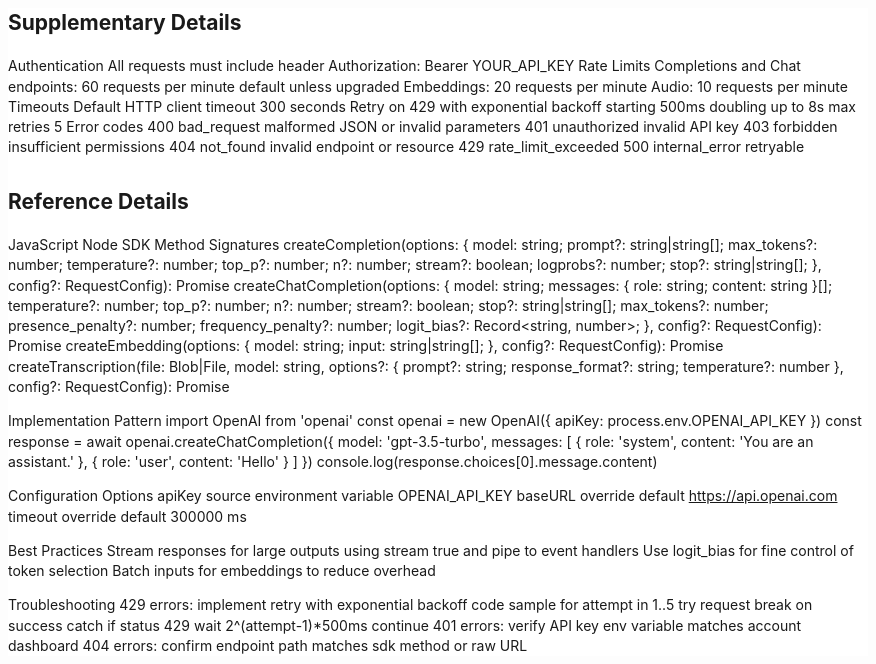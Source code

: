 
## Supplementary Details
Authentication
  All requests must include header Authorization: Bearer YOUR_API_KEY
Rate Limits
  Completions and Chat endpoints: 60 requests per minute default unless upgraded
  Embeddings: 20 requests per minute
  Audio: 10 requests per minute
Timeouts
  Default HTTP client timeout 300 seconds
  Retry on 429 with exponential backoff starting 500ms doubling up to 8s max retries 5
Error codes
  400 bad_request malformed JSON or invalid parameters
  401 unauthorized invalid API key
  403 forbidden insufficient permissions
  404 not_found invalid endpoint or resource
  429 rate_limit_exceeded
  500 internal_error retryable


## Reference Details
JavaScript Node SDK Method Signatures
  createCompletion(options: { model: string; prompt?: string|string[]; max_tokens?: number; temperature?: number; top_p?: number; n?: number; stream?: boolean; logprobs?: number; stop?: string|string[]; }, config?: RequestConfig): Promise<CompletionResponse>
  createChatCompletion(options: { model: string; messages: { role: string; content: string }[]; temperature?: number; top_p?: number; n?: number; stream?: boolean; stop?: string|string[]; max_tokens?: number; presence_penalty?: number; frequency_penalty?: number; logit_bias?: Record<string, number>; }, config?: RequestConfig): Promise<ChatCompletionResponse>
  createEmbedding(options: { model: string; input: string|string[]; }, config?: RequestConfig): Promise<EmbeddingResponse>
  createTranscription(file: Blob|File, model: string, options?: { prompt?: string; response_format?: string; temperature?: number }, config?: RequestConfig): Promise<TranscriptionResponse>

Implementation Pattern
  import OpenAI from 'openai'
  const openai = new OpenAI({ apiKey: process.env.OPENAI_API_KEY })
  const response = await openai.createChatCompletion({ model: 'gpt-3.5-turbo', messages: [ { role: 'system', content: 'You are an assistant.' }, { role: 'user', content: 'Hello' } ] })
  console.log(response.choices[0].message.content)

Configuration Options
  apiKey source environment variable OPENAI_API_KEY
  baseURL override default https://api.openai.com
  timeout override default 300000 ms

Best Practices
  Stream responses for large outputs using stream true and pipe to event handlers
  Use logit_bias for fine control of token selection
  Batch inputs for embeddings to reduce overhead

Troubleshooting
  429 errors: implement retry with exponential backoff
    code sample
      for attempt in 1..5
        try request break on success
        catch if status 429 wait 2^(attempt-1)*500ms continue
  401 errors: verify API key env variable matches account dashboard
  404 errors: confirm endpoint path matches sdk method or raw URL
